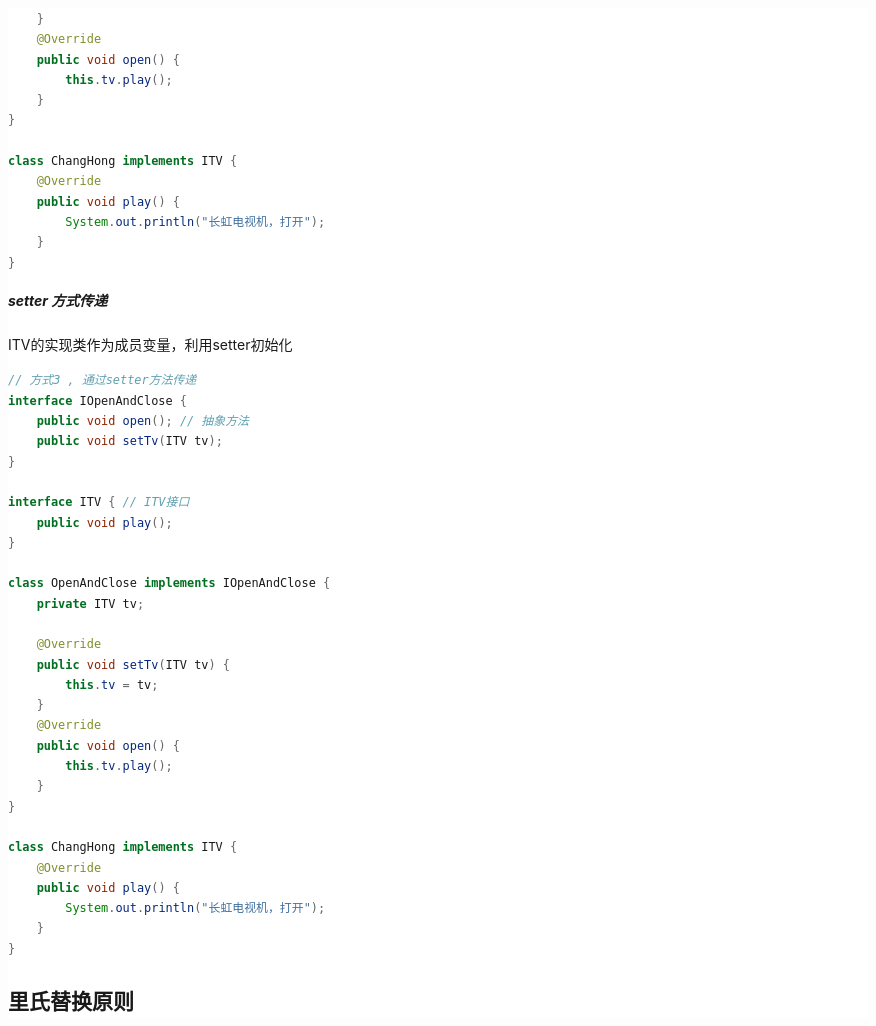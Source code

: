 ```java
    }
    @Override
    public void open() {
        this.tv.play();
    }
}

class ChangHong implements ITV {
    @Override
    public void play() {
        System.out.println("长虹电视机，打开");
    }
}
```

#####  setter 方式传递

ITV的实现类作为成员变量，利用setter初始化

```java
// 方式3 , 通过setter方法传递
interface IOpenAndClose {
    public void open(); // 抽象方法
    public void setTv(ITV tv);
}

interface ITV { // ITV接口
    public void play();
}

class OpenAndClose implements IOpenAndClose {
    private ITV tv;
    
    @Override
    public void setTv(ITV tv) {
        this.tv = tv;
    }
    @Override
    public void open() {
        this.tv.play();
    }
}

class ChangHong implements ITV {
    @Override
    public void play() {
        System.out.println("长虹电视机，打开");
    }
}
```

## 里氏替换原则
